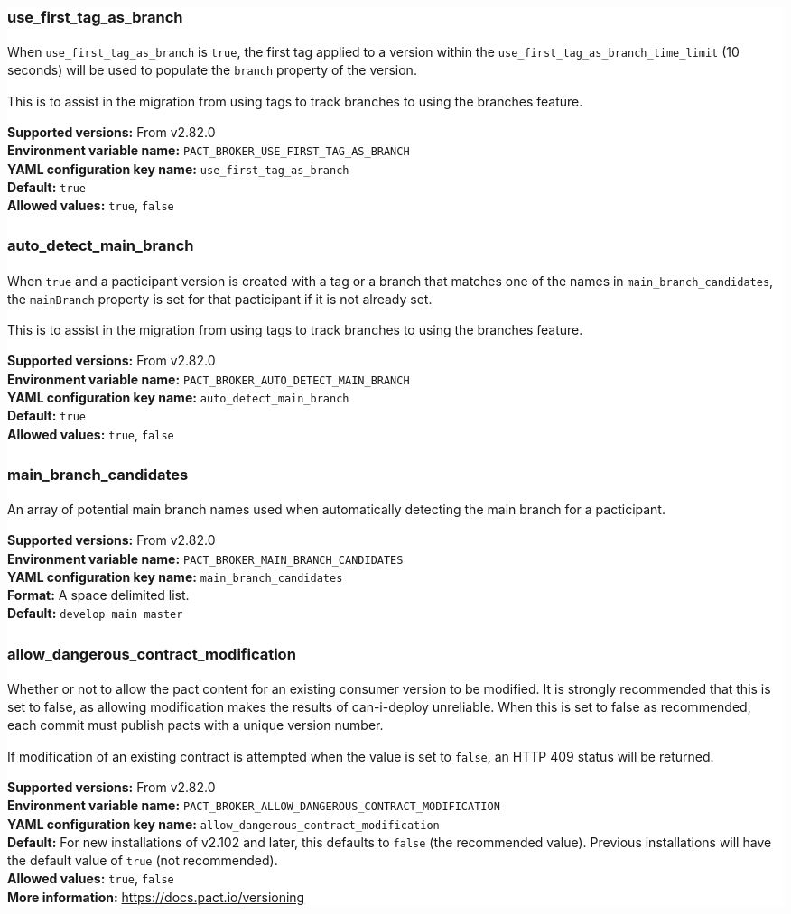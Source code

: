 ### use_first_tag_as_branch

When `use_first_tag_as_branch` is `true`, the first tag applied to a version within the `use_first_tag_as_branch_time_limit` (10 seconds)
will be used to populate the `branch` property of the version.

This is to assist in the migration from using tags to track branches to using the branches feature.

**Supported versions:** From v2.82.0<br/>
**Environment variable name:** `PACT_BROKER_USE_FIRST_TAG_AS_BRANCH`<br/>
**YAML configuration key name:** `use_first_tag_as_branch`<br/>
**Default:** `true`<br/>
**Allowed values:** `true`, `false`<br/>

### auto_detect_main_branch

When `true` and a pacticipant version is created with a tag or a branch that matches one of the names in `main_branch_candidates`,
the `mainBranch` property is set for that pacticipant if it is not already set.

This is to assist in the migration from using tags to track branches to using the branches feature.

**Supported versions:** From v2.82.0<br/>
**Environment variable name:** `PACT_BROKER_AUTO_DETECT_MAIN_BRANCH`<br/>
**YAML configuration key name:** `auto_detect_main_branch`<br/>
**Default:** `true`<br/>
**Allowed values:** `true`, `false`<br/>

### main_branch_candidates

An array of potential main branch names used when automatically detecting the main branch for a pacticipant.

**Supported versions:** From v2.82.0<br/>
**Environment variable name:** `PACT_BROKER_MAIN_BRANCH_CANDIDATES`<br/>
**YAML configuration key name:** `main_branch_candidates`<br/>
**Format:** A space delimited list.<br/>
**Default:** `develop main master`<br/>

### allow_dangerous_contract_modification

Whether or not to allow the pact content for an existing consumer version to be modified. It is strongly recommended that this is set to false,
as allowing modification makes the results of can-i-deploy unreliable. When this is set to false as recommended, each commit must publish pacts
with a unique version number.

If modification of an existing contract is attempted when the value is set to `false`, an HTTP 409 status will be returned.

**Supported versions:** From v2.82.0<br/>
**Environment variable name:** `PACT_BROKER_ALLOW_DANGEROUS_CONTRACT_MODIFICATION`<br/>
**YAML configuration key name:** `allow_dangerous_contract_modification`<br/>
**Default:** For new installations of v2.102 and later, this defaults to `false` (the recommended value). Previous installations will have the default value of `true` (not recommended).<br/>
**Allowed values:** `true`, `false`<br/>
**More information:** https://docs.pact.io/versioning<br/>
